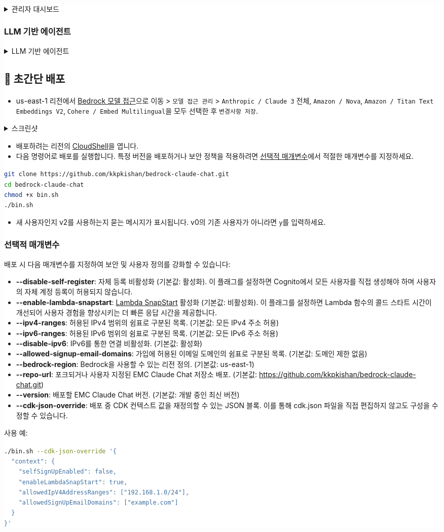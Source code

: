 <details><summary>관리자 대시보드</summary></details>

### LLM 기반 에이전트

<details><summary>LLM 기반 에이전트</summary></details>

## 🚀 초간단 배포

- us-east-1 리전에서 [Bedrock 모델 접근](https://us-east-1.console.aws.amazon.com/bedrock/home?region=us-east-1#/modelaccess)으로 이동 > `모델 접근 관리` > `Anthropic / Claude 3` 전체, `Amazon / Nova`, `Amazon / Titan Text Embeddings V2`, `Cohere / Embed Multilingual`을 모두 선택한 후 `변경사항 저장`.

<details><summary>스크린샷</summary></details>

- 배포하려는 리전의 [CloudShell](https://console.aws.amazon.com/cloudshell/home)을 엽니다.
- 다음 명령어로 배포를 실행합니다. 특정 버전을 배포하거나 보안 정책을 적용하려면 [선택적 매개변수](#선택적-매개변수)에서 적절한 매개변수를 지정하세요.

```sh
git clone https://github.com/kkpkishan/bedrock-claude-chat.git
cd bedrock-claude-chat
chmod +x bin.sh
./bin.sh
```

- 새 사용자인지 v2를 사용하는지 묻는 메시지가 표시됩니다. v0의 기존 사용자가 아니라면 `y`를 입력하세요.

### 선택적 매개변수

배포 시 다음 매개변수를 지정하여 보안 및 사용자 정의를 강화할 수 있습니다:

- **--disable-self-register**: 자체 등록 비활성화 (기본값: 활성화). 이 플래그를 설정하면 Cognito에서 모든 사용자를 직접 생성해야 하며 사용자의 자체 계정 등록이 허용되지 않습니다.
- **--enable-lambda-snapstart**: [Lambda SnapStart](https://docs.aws.amazon.com/lambda/latest/dg/snapstart.html) 활성화 (기본값: 비활성화). 이 플래그를 설정하면 Lambda 함수의 콜드 스타트 시간이 개선되어 사용자 경험을 향상시키는 더 빠른 응답 시간을 제공합니다.
- **--ipv4-ranges**: 허용된 IPv4 범위의 쉼표로 구분된 목록. (기본값: 모든 IPv4 주소 허용)
- **--ipv6-ranges**: 허용된 IPv6 범위의 쉼표로 구분된 목록. (기본값: 모든 IPv6 주소 허용)
- **--disable-ipv6**: IPv6를 통한 연결 비활성화. (기본값: 활성화)
- **--allowed-signup-email-domains**: 가입에 허용된 이메일 도메인의 쉼표로 구분된 목록. (기본값: 도메인 제한 없음)
- **--bedrock-region**: Bedrock을 사용할 수 있는 리전 정의. (기본값: us-east-1)
- **--repo-url**: 포크되거나 사용자 지정된 EMC Claude Chat 저장소 배포. (기본값: https://github.com/kkpkishan/bedrock-claude-chat.git)
- **--version**: 배포할 EMC Claude Chat 버전. (기본값: 개발 중인 최신 버전)
- **--cdk-json-override**: 배포 중 CDK 컨텍스트 값을 재정의할 수 있는 JSON 블록. 이를 통해 cdk.json 파일을 직접 편집하지 않고도 구성을 수정할 수 있습니다.

사용 예:

```bash
./bin.sh --cdk-json-override '{
  "context": {
    "selfSignUpEnabled": false,
    "enableLambdaSnapStart": true,
    "allowedIpV4AddressRanges": ["192.168.1.0/24"],
    "allowedSignUpEmailDomains": ["example.com"]
  }
}'
```
